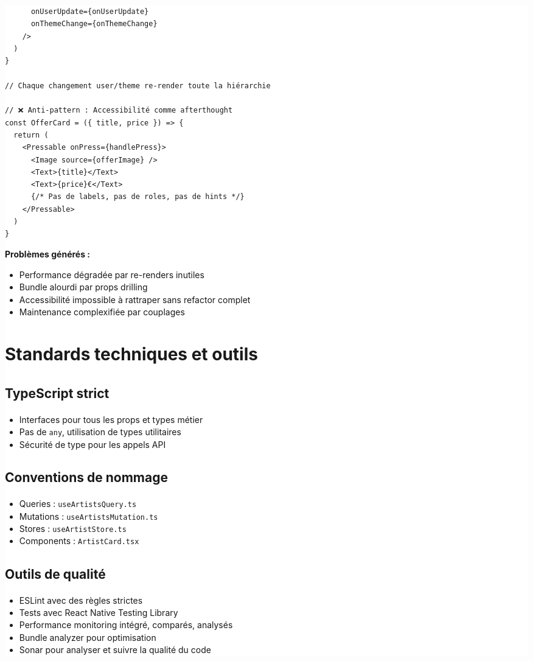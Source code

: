 ```tsx
      onUserUpdate={onUserUpdate}
      onThemeChange={onThemeChange}
    />
  )
}

// Chaque changement user/theme re-render toute la hiérarchie

// ❌ Anti-pattern : Accessibilité comme afterthought
const OfferCard = ({ title, price }) => {
  return (
    <Pressable onPress={handlePress}>
      <Image source={offerImage} />
      <Text>{title}</Text>
      <Text>{price}€</Text>
      {/* Pas de labels, pas de roles, pas de hints */}
    </Pressable>
  )
}
```

**Problèmes générés :**

- Performance dégradée par re-renders inutiles
- Bundle alourdi par props drilling
- Accessibilité impossible à rattraper sans refactor complet
- Maintenance complexifiée par couplages

# Standards techniques et outils

## TypeScript strict

- Interfaces pour tous les props et types métier
- Pas de `any`, utilisation de types utilitaires
- Sécurité de type pour les appels API

## Conventions de nommage

- Queries : `useArtistsQuery.ts`
- Mutations : `useArtistsMutation.ts`
- Stores : `useArtistStore.ts`
- Components : `ArtistCard.tsx`

## Outils de qualité

- ESLint avec des règles strictes
- Tests avec React Native Testing Library
- Performance monitoring intégré, comparés, analysés
- Bundle analyzer pour optimisation
- Sonar pour analyser et suivre la qualité du code
